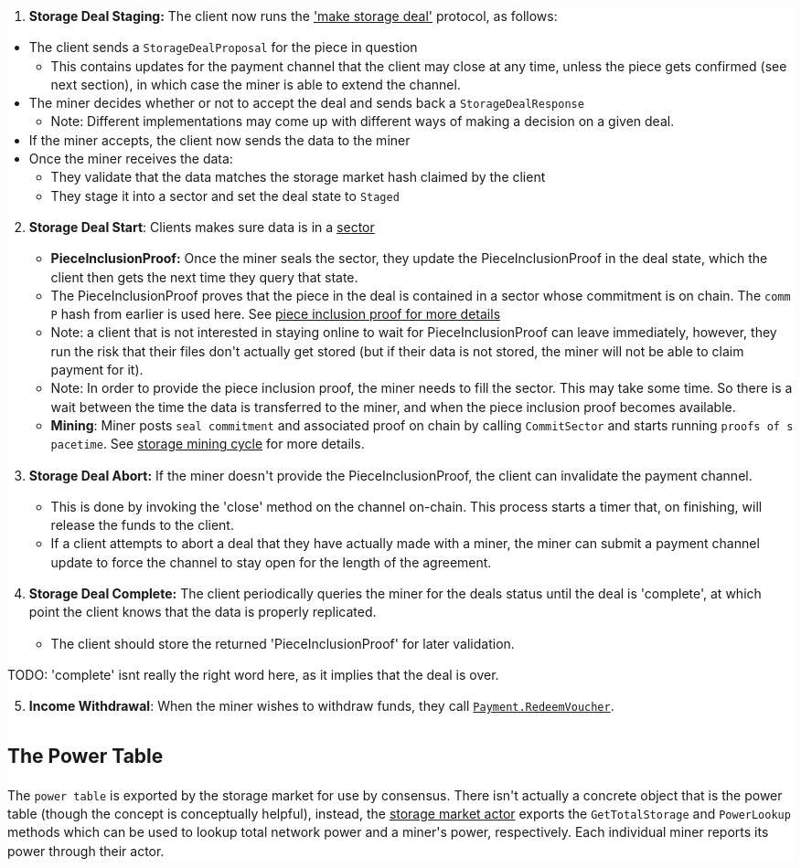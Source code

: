 
1. **Storage Deal Staging:** The client now runs the ['make storage deal'](network-protocols.md#storage-deal) protocol, as follows:
  - The client sends a `StorageDealProposal` for the piece in question
    - This contains updates for the payment channel that the client may close at any time, unless the piece gets confirmed (see next section), in which case the miner is able to extend the channel.
  - The miner decides whether or not to accept the deal and sends back a `StorageDealResponse`
    - Note: Different implementations may come up with different ways of making a decision on a given deal.
  - If the miner accepts, the client now sends the data to the miner
  - Once the miner receives the data:
    - They validate that the data matches the storage market hash claimed by the client
    - They stage it into a sector and set the deal state to `Staged`


2. **Storage Deal Start**: Clients makes sure data is in a [sector](definitions.md#sector)

    - **PieceInclusionProof:** Once the miner seals the sector, they update the PieceInclusionProof in the deal state, which the client then gets the next time they query that state.
     - The PieceInclusionProof proves that the piece in the deal is contained in a sector whose commitment is on chain. The `commP` hash from earlier is used here. See [piece inclusion proof for more details](proofs.md#piece-inclusion-proof)
    -  Note: a client that is not interested in staying online to wait for PieceInclusionProof can leave immediately, however, they run the risk that their files don't actually get stored (but if their data is not stored, the miner will not be able to claim payment for it).
     - Note: In order to provide the piece inclusion proof, the miner needs to fill the sector. This may take some time. So there is a wait between the time the data is transferred to the miner, and when the piece inclusion proof becomes available.
   - **Mining**: Miner posts `seal commitment` and associated proof on chain by calling `CommitSector` and starts running `proofs of spacetime`. See [storage mining cycle](mining.md#storage-mining-cycle) for more details.

3. **Storage Deal Abort:** If the miner doesn't provide the PieceInclusionProof, the client can invalidate the payment channel.
   - This is done by invoking the 'close' method on the channel on-chain. This process starts a timer that, on finishing, will release the funds to the client. 
   - If a client attempts to abort a deal that they have actually made with a miner, the miner can submit a payment channel update to force the channel to stay open for the length of the agreement.

4. **Storage Deal Complete:** The client periodically queries the miner for the deals status until the deal is 'complete', at which point the client knows that the data is properly replicated.
   - The client should store the returned 'PieceInclusionProof' for later validation.

TODO: 'complete' isnt really the right word here, as it implies that the deal is over.


5. **Income Withdrawal**: When the miner wishes to withdraw funds, they call [`Payment.RedeemVoucher`](#payments).


## The Power Table

The `power table` is exported by the storage market for use by consensus. There isn't actually a concrete object that is the power table (though the concept is conceptually helpful), instead, the [storage market actor](actors.md#storage-market-actor) exports the `GetTotalStorage` and `PowerLookup`  methods which can be used to lookup total network power and a miner's power, respectively. 
Each individual miner reports its power through their actor.
